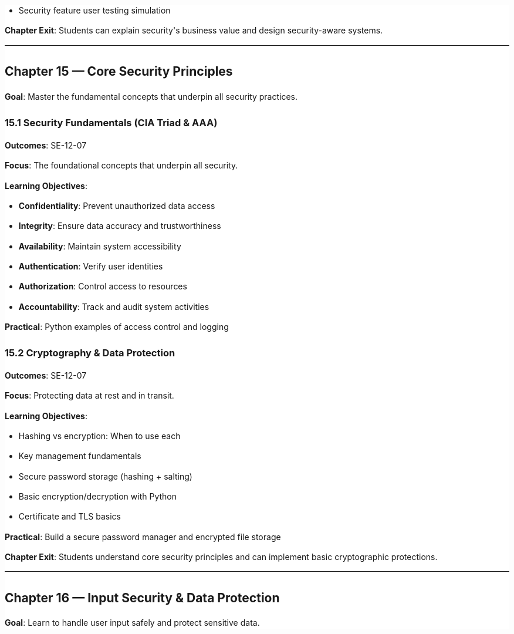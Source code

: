 - Security feature user testing simulation

**Chapter Exit**: Students can explain security's business value and design security-aware systems.

---

## Chapter 15 — Core Security Principles

**Goal**: Master the fundamental concepts that underpin all security practices.

### 15.1 Security Fundamentals (CIA Triad & AAA)

**Outcomes**: SE-12-07

**Focus**: The foundational concepts that underpin all security.

**Learning Objectives**:

- **Confidentiality**: Prevent unauthorized data access

- **Integrity**: Ensure data accuracy and trustworthiness

- **Availability**: Maintain system accessibility

- **Authentication**: Verify user identities

- **Authorization**: Control access to resources

- **Accountability**: Track and audit system activities

**Practical**: Python examples of access control and logging

### 15.2 Cryptography & Data Protection

**Outcomes**: SE-12-07

**Focus**: Protecting data at rest and in transit.

**Learning Objectives**:

- Hashing vs encryption: When to use each

- Key management fundamentals

- Secure password storage (hashing + salting)

- Basic encryption/decryption with Python

- Certificate and TLS basics

**Practical**: Build a secure password manager and encrypted file storage

**Chapter Exit**: Students understand core security principles and can implement basic cryptographic protections.

---

## Chapter 16 — Input Security & Data Protection

**Goal**: Learn to handle user input safely and protect sensitive data.
